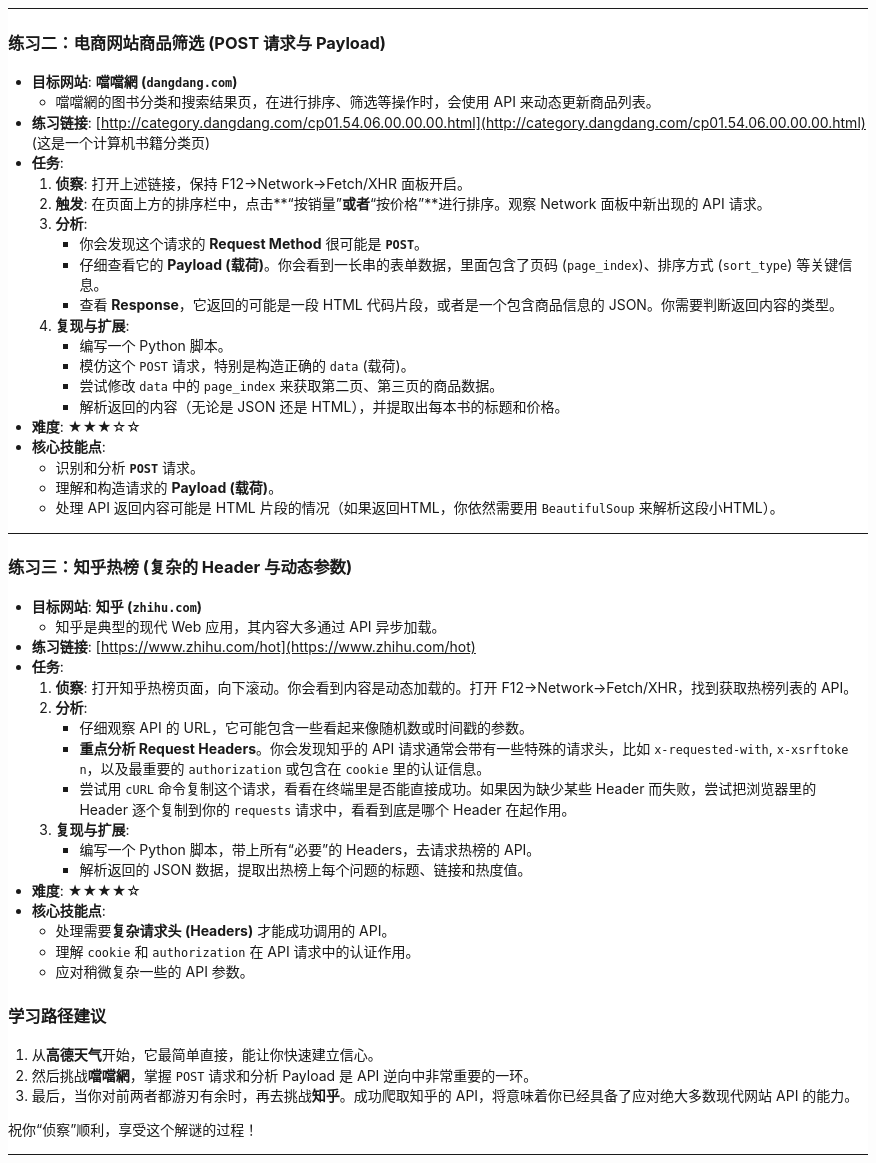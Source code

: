 * * *

### 练习二：电商网站商品筛选 (POST 请求与 Payload)

*   **目标网站**: **噹噹網 (`dangdang.com`)**
    *   噹噹網的图书分类和搜索结果页，在进行排序、筛选等操作时，会使用 API 来动态更新商品列表。
*   **练习链接**: [http://category.dangdang.com/cp01.54.06.00.00.00.html](http://category.dangdang.com/cp01.54.06.00.00.00.html) (这是一个计算机书籍分类页)
*   **任务**:
    1.  **侦察**: 打开上述链接，保持 F12->Network->Fetch/XHR 面板开启。
    2.  **触发**: 在页面上方的排序栏中，点击**“按销量”**或者**“按价格”**进行排序。观察 Network 面板中新出现的 API 请求。
    3.  **分析**:
        *   你会发现这个请求的 **Request Method** 很可能是 **`POST`**。
        *   仔细查看它的 **Payload (载荷)**。你会看到一长串的表单数据，里面包含了页码 (`page_index`)、排序方式 (`sort_type`) 等关键信息。
        *   查看 **Response**，它返回的可能是一段 HTML 代码片段，或者是一个包含商品信息的 JSON。你需要判断返回内容的类型。
    4.  **复现与扩展**:
        *   编写一个 Python 脚本。
        *   模仿这个 `POST` 请求，特别是构造正确的 `data` (载荷)。
        *   尝试修改 `data` 中的 `page_index` 来获取第二页、第三页的商品数据。
        *   解析返回的内容（无论是 JSON 还是 HTML），并提取出每本书的标题和价格。
*   **难度**: ★★★☆☆
*   **核心技能点**:
    *   识别和分析 **`POST`** 请求。
    *   理解和构造请求的 **Payload (载荷)**。
    *   处理 API 返回内容可能是 HTML 片段的情况（如果返回HTML，你依然需要用 `BeautifulSoup` 来解析这段小HTML）。

* * *

### 练习三：知乎热榜 (复杂的 Header 与动态参数)

*   **目标网站**: **知乎 (`zhihu.com`)**
    *   知乎是典型的现代 Web 应用，其内容大多通过 API 异步加载。
*   **练习链接**: [https://www.zhihu.com/hot](https://www.zhihu.com/hot)
*   **任务**:
    1.  **侦察**: 打开知乎热榜页面，向下滚动。你会看到内容是动态加载的。打开 F12->Network->Fetch/XHR，找到获取热榜列表的 API。
    2.  **分析**:
        *   仔细观察 API 的 URL，它可能包含一些看起来像随机数或时间戳的参数。
        *   **重点分析 Request Headers**。你会发现知乎的 API 请求通常会带有一些特殊的请求头，比如 `x-requested-with`, `x-xsrftoken`，以及最重要的 `authorization` 或包含在 `cookie` 里的认证信息。
        *   尝试用 `cURL` 命令复制这个请求，看看在终端里是否能直接成功。如果因为缺少某些 Header 而失败，尝试把浏览器里的 Header 逐个复制到你的 `requests` 请求中，看看到底是哪个 Header 在起作用。
    3.  **复现与扩展**:
        *   编写一个 Python 脚本，带上所有“必要”的 Headers，去请求热榜的 API。
        *   解析返回的 JSON 数据，提取出热榜上每个问题的标题、链接和热度值。
*   **难度**: ★★★★☆
*   **核心技能点**:
    *   处理需要**复杂请求头 (Headers)** 才能成功调用的 API。
    *   理解 `cookie` 和 `authorization` 在 API 请求中的认证作用。
    *   应对稍微复杂一些的 API 参数。

### 学习路径建议

1.  从**高德天气**开始，它最简单直接，能让你快速建立信心。
2.  然后挑战**噹噹網**，掌握 `POST` 请求和分析 Payload 是 API 逆向中非常重要的一环。
3.  最后，当你对前两者都游刃有余时，再去挑战**知乎**。成功爬取知乎的 API，将意味着你已经具备了应对绝大多数现代网站 API 的能力。

祝你“侦察”顺利，享受这个解谜的过程！

---

